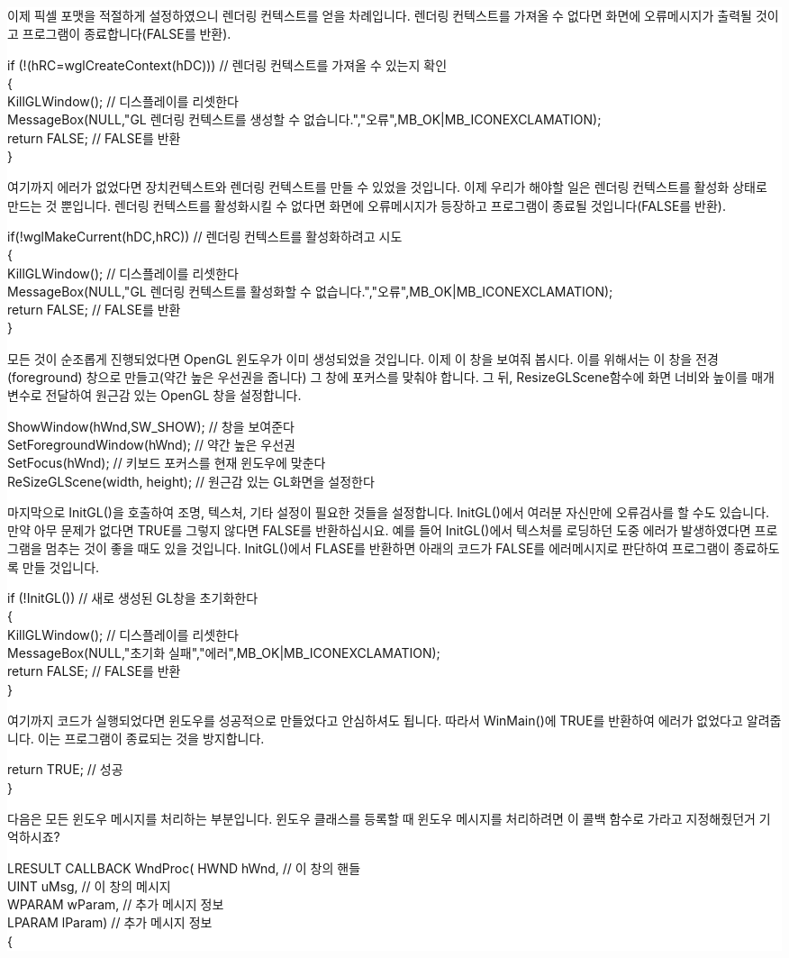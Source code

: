 이제 픽셀 포맷을 적절하게 설정하였으니 렌더링 컨텍스트를 얻을 차례입니다. 렌더링 컨텍스트를 가져올 수 없다면 화면에 오류메시지가 출력될 것이고 프로그램이 종료합니다(FALSE를 반환).

    
   if (\!(hRC=wglCreateContext(hDC)))                	// 렌더링 컨텍스트를 가져올 수 있는지 확인  
   {  
   	KillGLWindow();                        	// 디스플레이를 리셋한다  
   	MessageBox(NULL,"GL 렌더링 컨텍스트를 생성할 수 없습니다.","오류",MB\_OK|MB\_ICONEXCLAMATION);  
   	return FALSE;                        	// FALSE를 반환  
   }

여기까지 에러가 없었다면 장치컨텍스트와 렌더링 컨텍스트를 만들 수 있었을 것입니다. 이제 우리가 해야할 일은 렌더링 컨텍스트를 활성화 상태로 만드는 것 뿐입니다. 렌더링 컨텍스트를 활성화시킬 수 없다면 화면에 오류메시지가 등장하고 프로그램이 종료될 것입니다(FALSE를 반환).

   
    
   if(\!wglMakeCurrent(hDC,hRC))                    	// 렌더링 컨텍스트를 활성화하려고 시도  
   {  
   	KillGLWindow();                        	// 디스플레이를 리셋한다  
   	MessageBox(NULL,"GL 렌더링 컨텍스트를 활성화할 수 없습니다.","오류",MB\_OK|MB\_ICONEXCLAMATION);  
   	return FALSE;                        	// FALSE를 반환  
   }

모든 것이 순조롭게 진행되었다면 OpenGL 윈도우가 이미 생성되었을 것입니다. 이제 이 창을 보여줘 봅시다. 이를 위해서는 이 창을 전경(foreground) 창으로 만들고(약간 높은 우선권을 줍니다) 그 창에 포커스를 맞춰야 합니다. 그 뒤, ResizeGLScene함수에 화면 너비와 높이를 매개변수로 전달하여 원근감 있는 OpenGL 창을 설정합니다.

   
    
   ShowWindow(hWnd,SW\_SHOW);                    	// 창을 보여준다  
   SetForegroundWindow(hWnd);                    	// 약간 높은 우선권  
   SetFocus(hWnd);                            	// 키보드 포커스를 현재 윈도우에 맞춘다  
   ReSizeGLScene(width, height);                    	// 원근감 있는 GL화면을 설정한다

마지막으로 InitGL()을 호출하여 조명, 텍스처, 기타 설정이 필요한 것들을 설정합니다. InitGL()에서 여러분 자신만에 오류검사를 할 수도 있습니다. 만약 아무 문제가 없다면 TRUE를 그렇지 않다면 FALSE를 반환하십시요. 예를 들어 InitGL()에서 텍스처를 로딩하던 도중 에러가 발생하였다면 프로그램을 멈추는 것이 좋을 때도 있을 것입니다. InitGL()에서 FLASE를 반환하면 아래의 코드가 FALSE를 에러메시지로 판단하여 프로그램이 종료하도록 만들 것입니다.

   if (\!InitGL())                            	// 새로 생성된 GL창을 초기화한다  
   {  
   	KillGLWindow();                        	// 디스플레이를 리셋한다  
   	MessageBox(NULL,"초기화 실패","에러",MB\_OK|MB\_ICONEXCLAMATION);  
   	return FALSE;                        	// FALSE를 반환  
   }

여기까지 코드가 실행되었다면 윈도우를 성공적으로 만들었다고 안심하셔도 됩니다. 따라서 WinMain()에 TRUE를 반환하여 에러가 없었다고 알려줍니다. 이는 프로그램이 종료되는 것을 방지합니다.

    
   return TRUE;                            	// 성공  
}

다음은 모든 윈도우 메시지를 처리하는 부분입니다. 윈도우 클래스를 등록할 때 윈도우 메시지를 처리하려면 이 콜백 함수로 가라고 지정해줬던거 기억하시죠?

LRESULT CALLBACK WndProc(	HWND	hWnd,                	// 이 창의 핸들  
           	UINT	uMsg,                	// 이 창의 메시지  
           	WPARAM	wParam,                	// 추가 메시지 정보  
           	LPARAM	lParam)                	// 추가 메시지 정보  
{
